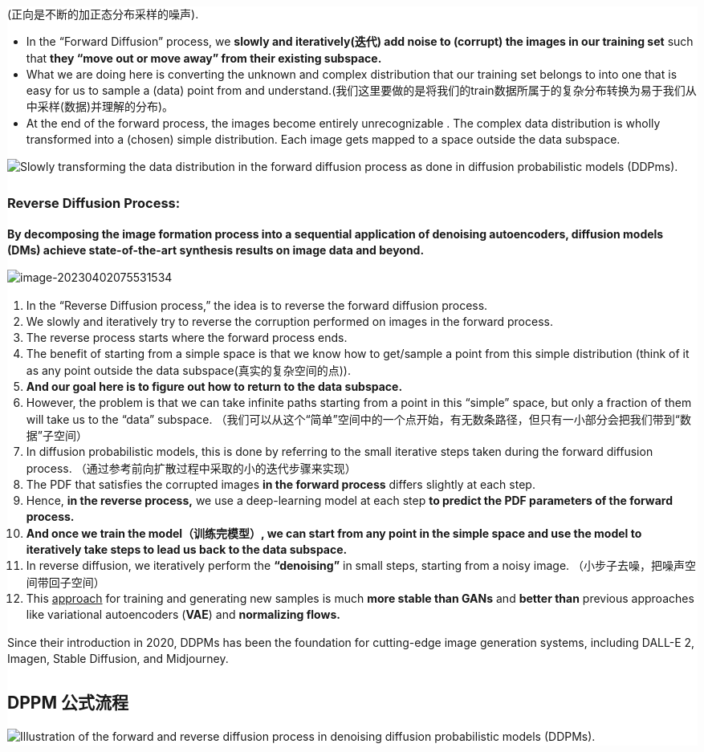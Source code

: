   (正向是不断的加正态分布采样的噪声).

- In the “Forward Diffusion” process, we **slowly and iteratively(迭代) add noise to (corrupt) the images in our training set** such that **they “move out or move away” from their existing subspace.**
- What we are doing here is converting the unknown and complex distribution that our training set belongs to into one that is easy for us to sample a (data) point from and understand.(我们这里要做的是将我们的train数据所属于的复杂分布转换为易于我们从中采样(数据)并理解的分布)。
- At the end of the forward process, the images become entirely unrecognizable . The complex data distribution is wholly transformed into a (chosen) simple distribution. Each image gets mapped to a space outside the data subspace.

![Slowly transforming the data distribution in the forward diffusion process as done in diffusion probabilistic models (DDPms).](https://learnopencv.com/wp-content/uploads/2023/02/denoising-diffusion-probabilistic-models_forward_process_changing_distribution.png)

### **Reverse Diffusion Process**:

 **By decomposing the image formation process into a sequential application of denoising autoencoders, diffusion models (DMs) achieve state-of-the-art synthesis results on image data and beyond.** 

![image-20230402075531534](C:\Users\ASUS\AppData\Roaming\Typora\typora-user-images\image-20230402075531534.png)

1. In the “Reverse Diffusion process,” the idea is to reverse the forward diffusion process.
2. We slowly and iteratively try to reverse the corruption performed on images in the forward process.
3. The reverse process starts where the forward process ends.
4. The benefit of starting from a simple space is that we know how to get/sample a point from this simple distribution (think of it as any point outside the data subspace(真实的复杂空间的点)).
5. **And our goal here is to figure out how to return to the data subspace.**
6. However, the problem is that we can take infinite paths starting from a point in this “simple” space, but only a fraction of them will take us to the “data” subspace. （我们可以从这个“简单”空间中的一个点开始，有无数条路径，但只有一小部分会把我们带到“数据”子空间）
7. In diffusion probabilistic models, this is done by referring to the small iterative steps taken during the forward diffusion process. （通过参考前向扩散过程中采取的小的迭代步骤来实现）
8. The PDF that satisfies the corrupted images **in the forward process** differs slightly at each step.
9. Hence, **in the reverse process,** we use a deep-learning model at each step **to predict the PDF parameters of the forward process.** 
10. **And once we train the model（训练完模型）, we can start from any point in the simple space and use the model to iteratively take steps to lead us back to the data subspace.** 
11. In reverse diffusion, we iteratively perform the **“denoising”** in small steps, starting from a noisy image. （小步子去噪，把噪声空间带回子空间）
12. This [approach](https://learnopencv.com/wp-content/uploads/2023/01/diffusion-models-unconditional_image_generation-1.gif) for training and generating new samples is much **more stable than GANs** and **better than** previous approaches like variational autoencoders (**VAE**) and **normalizing flows.** 

 Since their introduction in 2020, DDPMs has been the foundation for cutting-edge image generation systems, including DALL-E 2, Imagen, Stable Diffusion, and Midjourney.

##     DPPM 公式流程

![Illustration of the forward and reverse diffusion process in denoising diffusion probabilistic models (DDPMs).](https://learnopencv.com/wp-content/uploads/2023/01/diffusion-models-forwardbackward_process_ddpm.png)
